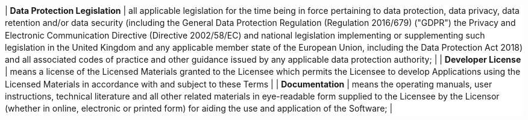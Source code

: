 | **Data Protection Legislation**  | all applicable legislation for the time being in force pertaining to data protection, data privacy, data retention and/or data security (including the General Data Protection Regulation (Regulation 2016/679) ("GDPR") the Privacy and Electronic Communication Directive (Directive 2002/58/EC) and national legislation implementing or supplementing such legislation in the United Kingdom and any applicable member state of the European Union, including the Data Protection Act 2018) and all associated codes of practice and other guidance issued by any applicable data protection authority;                                                                                                                                                                                                                                                                                                                                                                                                                                                                                                                                                                                                                                                                                                                                                                                                                                                                                                                                                                                                                                                                  |
| **Developer License**            | means a license of the Licensed Materials granted to the Licensee which permits the Licensee to develop Applications using the Licensed Materials in accordance with and subject to these Terms                                                                                                                                                                                                                                                                                                                                                                                                                                                                                                                                                                                                                                                                                                                                                                                                                                                                                                                                                                                                                                                                                                                                                                                                                                                                                                                                                                                                                                                                              |
| **Documentation**                | means the operating manuals, user instructions, technical literature and all other related materials in eye-readable form supplied to the Licensee by the Licensor (whether in online, electronic or printed form) for aiding the use and application of the Software;                                                                                                                                                                                                                                                                                                                                                                                                                                                                                                                                                                                                                                                                                                                                                                                                                                                                                                                                                                                                                                                                                                                                                                                                                                                                                                                                                                                                       |